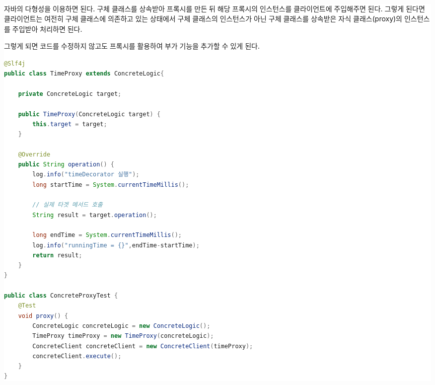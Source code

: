 자바의 다형성을 이용하면 된다. 구체 클래스를 상속받아 프록시를 만든 뒤 해당 프록시의 인스턴스를 
클라이언트에 주입해주면 된다. 그렇게 된다면 클라이언트는 여전히 구체 클래스에 의존하고 있는 상태에서
구체 클래스의 인스턴스가 아닌 구체 클래스를 상속받은 자식 클래스(proxy)의 인스턴스를 주입받아 처리하면 된다.

그렇게 되면 코드를 수정하지 않고도 프록시를 활용하여 부가 기능을 추가할 수 있게 된다.

```java
@Slf4j
public class TimeProxy extends ConcreteLogic{

    private ConcreteLogic target;

    public TimeProxy(ConcreteLogic target) {
        this.target = target;
    }

    @Override
    public String operation() {
        log.info("timeDecorator 실행");
        long startTime = System.currentTimeMillis();

        // 실제 타겟 메서드 호출
        String result = target.operation();

        long endTime = System.currentTimeMillis();
        log.info("runningTime = {}",endTime-startTime);
        return result;
    }
}

public class ConcreteProxyTest {
    @Test
    void proxy() {
        ConcreteLogic concreteLogic = new ConcreteLogic();
        TimeProxy timeProxy = new TimeProxy(concreteLogic);
        ConcreteClient concreteClient = new ConcreteClient(timeProxy);
        concreteClient.execute();
    }
}
```
